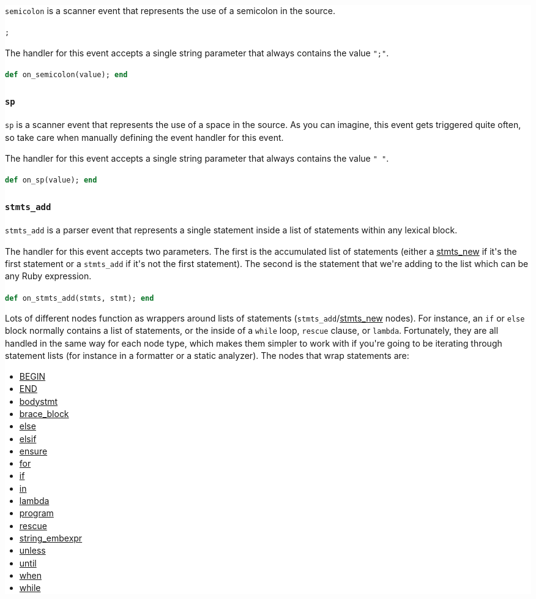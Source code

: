 `semicolon` is a scanner event that represents the use of a semicolon in the source.

```ruby
;
```

The handler for this event accepts a single string parameter that always contains the value `";"`.

```ruby
def on_semicolon(value); end
```

### `sp`

`sp` is a scanner event that represents the use of a space in the source. As you can imagine, this event gets triggered quite often, so take care when manually defining the event handler for this event.

The handler for this event accepts a single string parameter that always contains the value `" "`.

```ruby
def on_sp(value); end
```

### `stmts_add`

`stmts_add` is a parser event that represents a single statement inside a list of statements within any lexical block.

The handler for this event accepts two parameters. The first is the accumulated list of statements (either a [stmts_new](#stmts_new) if it's the first statement or a `stmts_add` if it's not the first statement). The second is the statement that we're adding to the list which can be any Ruby expression.

```ruby
def on_stmts_add(stmts, stmt); end
```

Lots of different nodes function as wrappers around lists of statements (`stmts_add`/[stmts_new](#stmts_new) nodes). For instance, an `if` or `else` block normally contains a list of statements, or the inside of a `while` loop, `rescue` clause, or `lambda`. Fortunately, they are all handled in the same way for each node type, which makes them simpler to work with if you're going to be iterating through statement lists (for instance in a formatter or a static analyzer). The nodes that wrap statements are:

* [BEGIN](#BEGIN)
* [END](#END)
* [bodystmt](#bodystmt)
* [brace_block](#brace_block)
* [else](#else)
* [elsif](#elsif)
* [ensure](#ensure)
* [for](#for)
* [if](#if)
* [in](#in)
* [lambda](#lambda)
* [program](#program)
* [rescue](#rescue)
* [string_embexpr](#string_embexpr)
* [unless](#unless)
* [until](#until)
* [when](#when)
* [while](#while)
